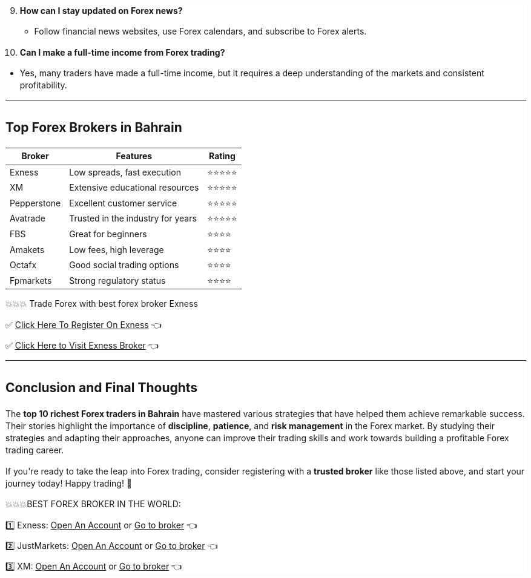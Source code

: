 9. **How can I stay updated on Forex news?**
   - Follow financial news websites, use Forex calendars, and subscribe to Forex alerts.

10. **Can I make a full-time income from Forex trading?**
   - Yes, many traders have made a full-time income, but it requires a deep understanding of the markets and consistent profitability.

---

## Top Forex Brokers in Bahrain

| Broker       | Features                           | Rating   |
|--------------|------------------------------------|----------|
| Exness       | Low spreads, fast execution        | ⭐⭐⭐⭐⭐    |
| XM           | Extensive educational resources    | ⭐⭐⭐⭐⭐    |
| Pepperstone  | Excellent customer service         | ⭐⭐⭐⭐⭐    |
| Avatrade     | Trusted in the industry for years  | ⭐⭐⭐⭐⭐    |
| FBS          | Great for beginners                | ⭐⭐⭐⭐     |
| Amakets      | Low fees, high leverage            | ⭐⭐⭐⭐     |
| Octafx       | Good social trading options        | ⭐⭐⭐⭐     |
| Fpmarkets    | Strong regulatory status           | ⭐⭐⭐⭐     |

💥💥💥 Trade Forex with best forex broker Exness

✅ [Click Here To Register On Exness](https://one.exnesstrack.org/boarding/sign-up/a/newup2) 👈

✅ [Click Here to Visit Exness Broker](https://one.exnesstrack.org/a/newup2) 👈

---

## Conclusion and Final Thoughts

The **top 10 richest Forex traders in Bahrain** have mastered various strategies that have helped them achieve remarkable success. Their stories highlight the importance of **discipline**, **patience**, and **risk management** in the Forex market. By studying their strategies and adapting their approaches, anyone can improve their trading skills and work towards building a profitable Forex trading career.

If you're ready to take the leap into Forex trading, consider registering with a **trusted broker** like those listed above, and start your journey today! Happy trading! 🚀

💥💥💥BEST FOREX BROKER IN THE WORLD:

1️⃣ Exness: [Open An Account](https://one.exnesstrack.org/boarding/sign-up/a/newup2) or [Go to broker](https://one.exnesstrack.org/a/newup2) 👈

2️⃣ JustMarkets: [Open An Account](https://one.justmarkets.link/a/79iqw0j6nj/landing/quick-start) or [Go to broker](https://one.justmarkets.link/a/79iqw0j6nj) 👈

3️⃣ XM: [Open An Account](https://clicks.pipaffiliates.com/c?c=589901&l=en&p=1) or [Go to broker](https://clicks.pipaffiliates.com/c?c=589901&l=en&p=0) 👈

